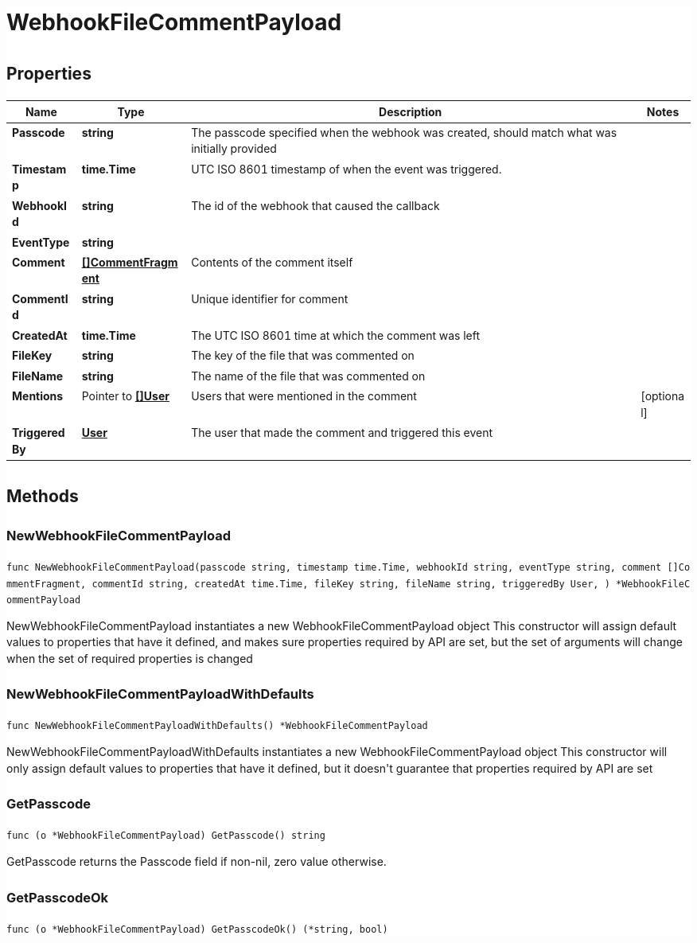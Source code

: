 # WebhookFileCommentPayload

## Properties

Name | Type | Description | Notes
------------ | ------------- | ------------- | -------------
**Passcode** | **string** | The passcode specified when the webhook was created, should match what was initially provided | 
**Timestamp** | **time.Time** | UTC ISO 8601 timestamp of when the event was triggered. | 
**WebhookId** | **string** | The id of the webhook that caused the callback | 
**EventType** | **string** |  | 
**Comment** | [**[]CommentFragment**](CommentFragment.md) | Contents of the comment itself | 
**CommentId** | **string** | Unique identifier for comment | 
**CreatedAt** | **time.Time** | The UTC ISO 8601 time at which the comment was left | 
**FileKey** | **string** | The key of the file that was commented on | 
**FileName** | **string** | The name of the file that was commented on | 
**Mentions** | Pointer to [**[]User**](User.md) | Users that were mentioned in the comment | [optional] 
**TriggeredBy** | [**User**](User.md) | The user that made the comment and triggered this event | 

## Methods

### NewWebhookFileCommentPayload

`func NewWebhookFileCommentPayload(passcode string, timestamp time.Time, webhookId string, eventType string, comment []CommentFragment, commentId string, createdAt time.Time, fileKey string, fileName string, triggeredBy User, ) *WebhookFileCommentPayload`

NewWebhookFileCommentPayload instantiates a new WebhookFileCommentPayload object
This constructor will assign default values to properties that have it defined,
and makes sure properties required by API are set, but the set of arguments
will change when the set of required properties is changed

### NewWebhookFileCommentPayloadWithDefaults

`func NewWebhookFileCommentPayloadWithDefaults() *WebhookFileCommentPayload`

NewWebhookFileCommentPayloadWithDefaults instantiates a new WebhookFileCommentPayload object
This constructor will only assign default values to properties that have it defined,
but it doesn't guarantee that properties required by API are set

### GetPasscode

`func (o *WebhookFileCommentPayload) GetPasscode() string`

GetPasscode returns the Passcode field if non-nil, zero value otherwise.

### GetPasscodeOk

`func (o *WebhookFileCommentPayload) GetPasscodeOk() (*string, bool)`
